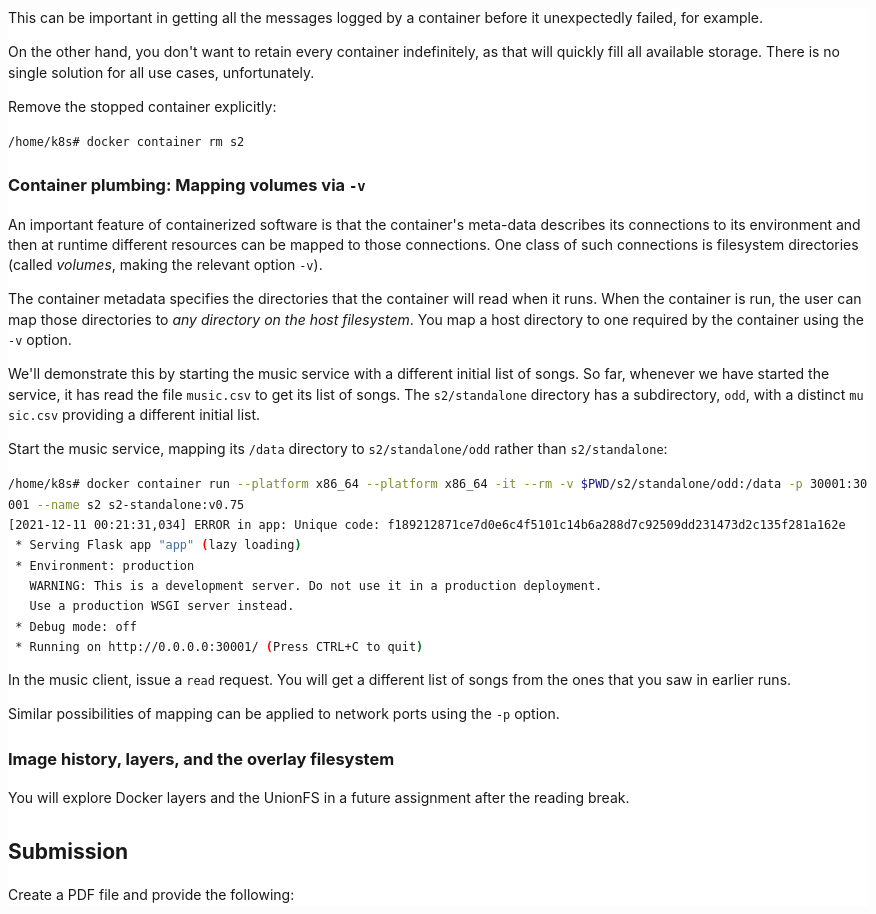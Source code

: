 This can be important in getting all the messages logged by a container before it unexpectedly failed, for example.

On the other hand, you don't want to retain every container indefinitely, as that will quickly fill all available storage.  There is no single solution for all use cases, unfortunately.

Remove the stopped container explicitly:

~~~bash
/home/k8s# docker container rm s2
~~~

### Container plumbing: Mapping volumes via `-v`

An important feature of containerized software is that the container's meta-data describes its connections to its environment and then at runtime different resources can be mapped to those connections. One class of such connections is filesystem directories (called *volumes*, making the relevant option `-v`).

The container metadata specifies the directories that the container will read when it runs.  When the container is run, the user can map those directories to *any directory on the host filesystem*. You map a host directory to one required by the container using the `-v` option.

We'll demonstrate this by starting the music service with a different initial list of songs.  So far, whenever we have started the service, it has read the file `music.csv` to get its list of songs.  The `s2/standalone` directory has a subdirectory, `odd`, with a distinct `music.csv` providing a different initial list.

Start the music service, mapping its `/data` directory to `s2/standalone/odd` rather than `s2/standalone`:

~~~bash
/home/k8s# docker container run --platform x86_64 --platform x86_64 -it --rm -v $PWD/s2/standalone/odd:/data -p 30001:30001 --name s2 s2-standalone:v0.75
[2021-12-11 00:21:31,034] ERROR in app: Unique code: f189212871ce7d0e6c4f5101c14b6a288d7c92509dd231473d2c135f281a162e
 * Serving Flask app "app" (lazy loading)
 * Environment: production
   WARNING: This is a development server. Do not use it in a production deployment.
   Use a production WSGI server instead.
 * Debug mode: off
 * Running on http://0.0.0.0:30001/ (Press CTRL+C to quit)
~~~

In the music client, issue a `read` request.  You will get a different list of songs from the ones that you saw in earlier runs.

Similar possibilities of mapping can be applied to network ports using the `-p` option.

### Image history, layers, and the overlay filesystem

You will explore Docker layers and the UnionFS in a future assignment after the reading break.

## Submission

Create a PDF file and provide the following:
